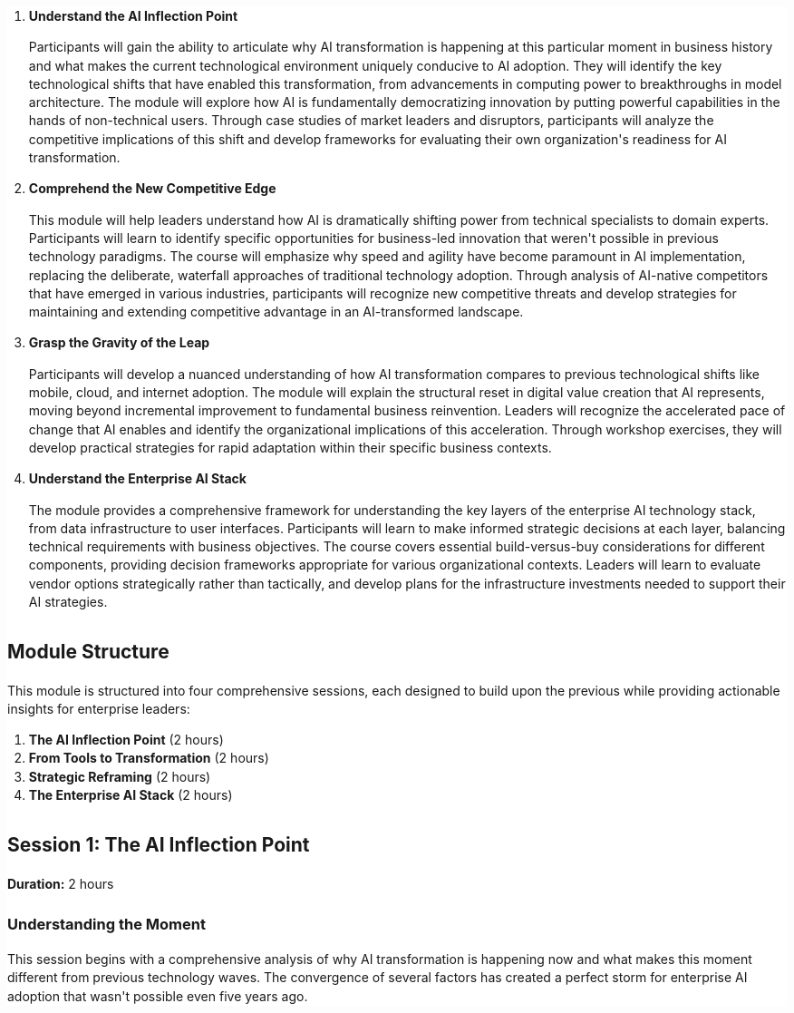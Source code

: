 1. **Understand the AI Inflection Point**
   
   Participants will gain the ability to articulate why AI transformation is happening at this particular moment in business history and what makes the current technological environment uniquely conducive to AI adoption. They will identify the key technological shifts that have enabled this transformation, from advancements in computing power to breakthroughs in model architecture. The module will explore how AI is fundamentally democratizing innovation by putting powerful capabilities in the hands of non-technical users. Through case studies of market leaders and disruptors, participants will analyze the competitive implications of this shift and develop frameworks for evaluating their own organization's readiness for AI transformation.

2. **Comprehend the New Competitive Edge**
   
   This module will help leaders understand how AI is dramatically shifting power from technical specialists to domain experts. Participants will learn to identify specific opportunities for business-led innovation that weren't possible in previous technology paradigms. The course will emphasize why speed and agility have become paramount in AI implementation, replacing the deliberate, waterfall approaches of traditional technology adoption. Through analysis of AI-native competitors that have emerged in various industries, participants will recognize new competitive threats and develop strategies for maintaining and extending competitive advantage in an AI-transformed landscape.

3. **Grasp the Gravity of the Leap**
   
   Participants will develop a nuanced understanding of how AI transformation compares to previous technological shifts like mobile, cloud, and internet adoption. The module will explain the structural reset in digital value creation that AI represents, moving beyond incremental improvement to fundamental business reinvention. Leaders will recognize the accelerated pace of change that AI enables and identify the organizational implications of this acceleration. Through workshop exercises, they will develop practical strategies for rapid adaptation within their specific business contexts.

4. **Understand the Enterprise AI Stack**
   
   The module provides a comprehensive framework for understanding the key layers of the enterprise AI technology stack, from data infrastructure to user interfaces. Participants will learn to make informed strategic decisions at each layer, balancing technical requirements with business objectives. The course covers essential build-versus-buy considerations for different components, providing decision frameworks appropriate for various organizational contexts. Leaders will learn to evaluate vendor options strategically rather than tactically, and develop plans for the infrastructure investments needed to support their AI strategies.

## Module Structure
This module is structured into four comprehensive sessions, each designed to build upon the previous while providing actionable insights for enterprise leaders:

1. **The AI Inflection Point** (2 hours)
2. **From Tools to Transformation** (2 hours)
3. **Strategic Reframing** (2 hours)
4. **The Enterprise AI Stack** (2 hours)

## Session 1: The AI Inflection Point
**Duration:** 2 hours

### Understanding the Moment
This session begins with a comprehensive analysis of why AI transformation is happening now and what makes this moment different from previous technology waves. The convergence of several factors has created a perfect storm for enterprise AI adoption that wasn't possible even five years ago.
